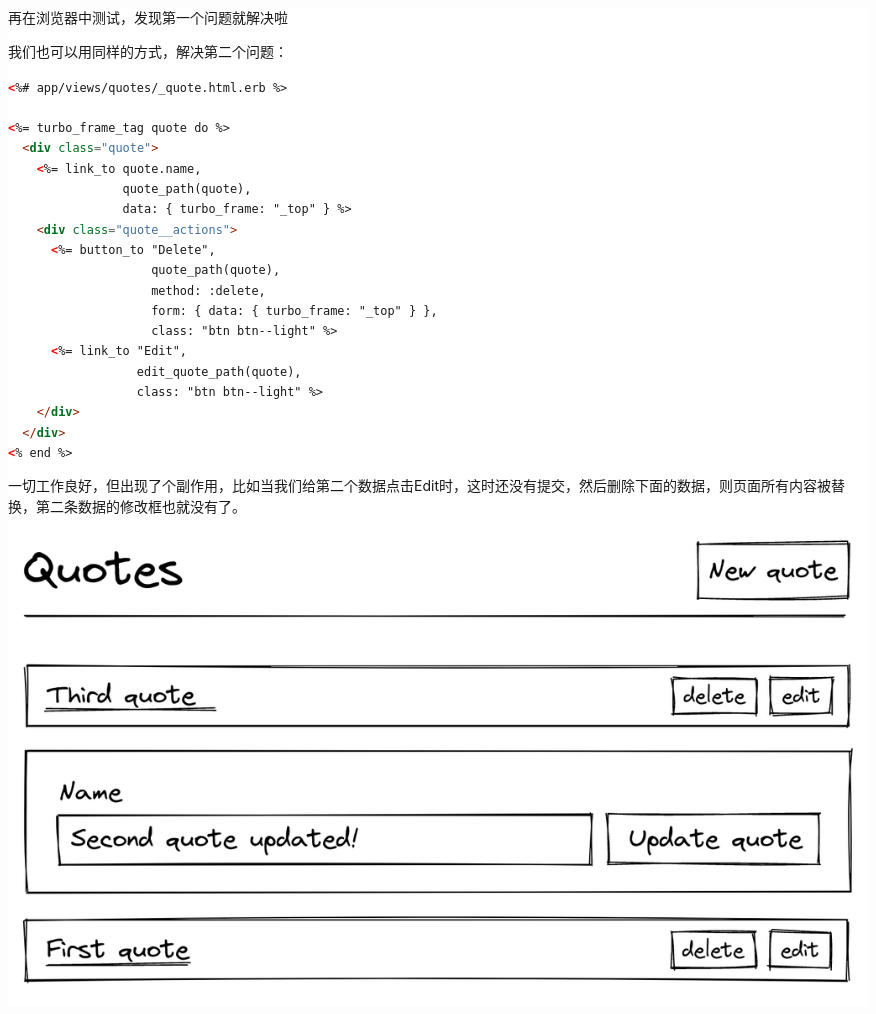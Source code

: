 再在浏览器中测试，发现第一个问题就解决啦

我们也可以用同样的方式，解决第二个问题：

```html
<%# app/views/quotes/_quote.html.erb %>

<%= turbo_frame_tag quote do %>
  <div class="quote">
    <%= link_to quote.name,
                quote_path(quote),
                data: { turbo_frame: "_top" } %>
    <div class="quote__actions">
      <%= button_to "Delete",
                    quote_path(quote),
                    method: :delete,
                    form: { data: { turbo_frame: "_top" } },
                    class: "btn btn--light" %>
      <%= link_to "Edit",
                  edit_quote_path(quote),
                  class: "btn btn--light" %>
    </div>
  </div>
<% end %>
```

一切工作良好，但出现了个副作用，比如当我们给第二个数据点击Edit时，这时还没有提交，然后删除下面的数据，则页面所有内容被替换，第二条数据的修改框也就没有了。

![image-20230702221534360](../public/img/image-20230702221534360.png)
